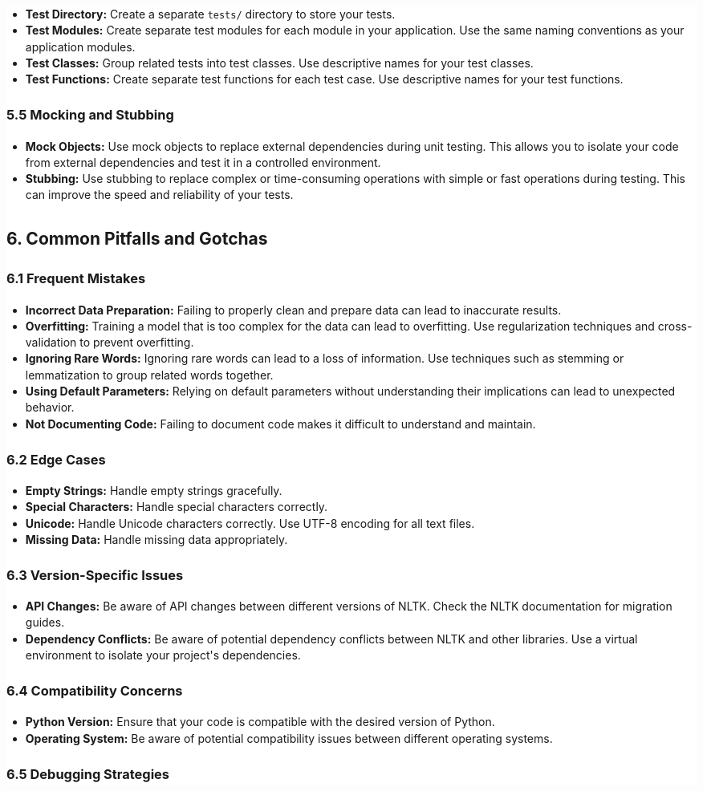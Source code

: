 *   **Test Directory:** Create a separate `tests/` directory to store your tests.
*   **Test Modules:** Create separate test modules for each module in your application. Use the same naming conventions as your application modules.
*   **Test Classes:** Group related tests into test classes. Use descriptive names for your test classes.
*   **Test Functions:** Create separate test functions for each test case. Use descriptive names for your test functions.

### 5.5 Mocking and Stubbing

*   **Mock Objects:** Use mock objects to replace external dependencies during unit testing. This allows you to isolate your code from external dependencies and test it in a controlled environment.
*   **Stubbing:** Use stubbing to replace complex or time-consuming operations with simple or fast operations during testing. This can improve the speed and reliability of your tests.

## 6. Common Pitfalls and Gotchas

### 6.1 Frequent Mistakes

*   **Incorrect Data Preparation:** Failing to properly clean and prepare data can lead to inaccurate results.
*   **Overfitting:** Training a model that is too complex for the data can lead to overfitting. Use regularization techniques and cross-validation to prevent overfitting.
*   **Ignoring Rare Words:** Ignoring rare words can lead to a loss of information. Use techniques such as stemming or lemmatization to group related words together.
*   **Using Default Parameters:** Relying on default parameters without understanding their implications can lead to unexpected behavior.
*   **Not Documenting Code:** Failing to document code makes it difficult to understand and maintain.

### 6.2 Edge Cases

*   **Empty Strings:** Handle empty strings gracefully.
*   **Special Characters:** Handle special characters correctly.
*   **Unicode:** Handle Unicode characters correctly.  Use UTF-8 encoding for all text files.
*   **Missing Data:** Handle missing data appropriately.

### 6.3 Version-Specific Issues

*   **API Changes:** Be aware of API changes between different versions of NLTK.  Check the NLTK documentation for migration guides.
*   **Dependency Conflicts:** Be aware of potential dependency conflicts between NLTK and other libraries.  Use a virtual environment to isolate your project's dependencies.

### 6.4 Compatibility Concerns

*   **Python Version:** Ensure that your code is compatible with the desired version of Python.
*   **Operating System:** Be aware of potential compatibility issues between different operating systems.

### 6.5 Debugging Strategies
